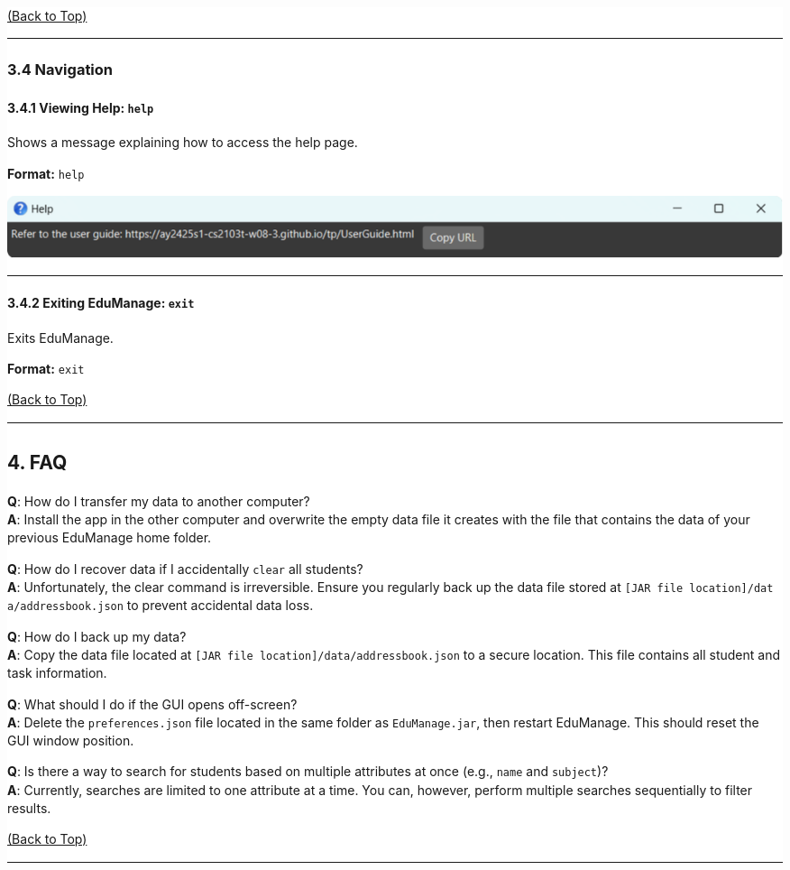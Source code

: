 [(Back to Top)](#edumanage-user-guide)

***

### 3.4 Navigation

#### 3.4.1 Viewing Help: `help`

Shows a message explaining how to access the help page.

**Format:** `help`

  ![help message](images/helpMessage.png)

***

#### 3.4.2 Exiting EduManage: `exit`

Exits EduManage.

**Format:** `exit`

[(Back to Top)](#edumanage-user-guide)

--------------------------------------------------------------------------------------------------------------------

## 4. FAQ

**Q**: How do I transfer my data to another computer?<br>
**A**: Install the app in the other computer and overwrite the empty data file it creates with the file that contains the data of your previous EduManage home folder.

**Q**: How do I recover data if I accidentally `clear` all students?<br>
**A**: Unfortunately, the clear command is irreversible. Ensure you regularly back up the data file stored at `[JAR file location]/data/addressbook.json` to prevent accidental data loss.

**Q**: How do I back up my data?<br>
**A**: Copy the data file located at `[JAR file location]/data/addressbook.json` to a secure location. This file contains all student and task information.

**Q**: What should I do if the GUI opens off-screen?<br>
**A**: Delete the `preferences.json` file located in the same folder as `EduManage.jar`, then restart EduManage. This should reset the GUI window position.

**Q**: Is there a way to search for students based on multiple attributes at once (e.g., `name` and `subject`)?<br>
**A**: Currently, searches are limited to one attribute at a time. You can, however, perform multiple searches sequentially to filter results.

[(Back to Top)](#edumanage-user-guide)

--------------------------------------------------------------------------------------------------------------------
